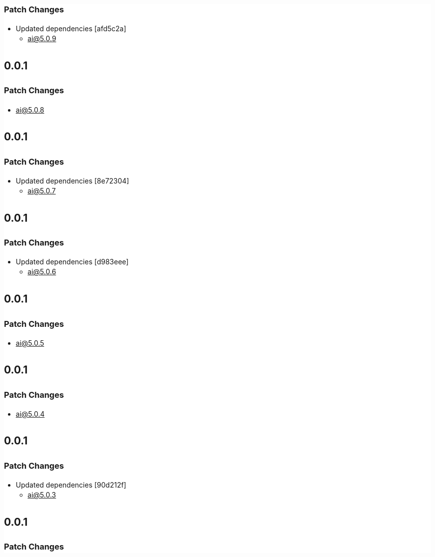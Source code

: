 ### Patch Changes

- Updated dependencies [afd5c2a]
  - ai@5.0.9

## 0.0.1

### Patch Changes

- ai@5.0.8

## 0.0.1

### Patch Changes

- Updated dependencies [8e72304]
  - ai@5.0.7

## 0.0.1

### Patch Changes

- Updated dependencies [d983eee]
  - ai@5.0.6

## 0.0.1

### Patch Changes

- ai@5.0.5

## 0.0.1

### Patch Changes

- ai@5.0.4

## 0.0.1

### Patch Changes

- Updated dependencies [90d212f]
  - ai@5.0.3

## 0.0.1

### Patch Changes
